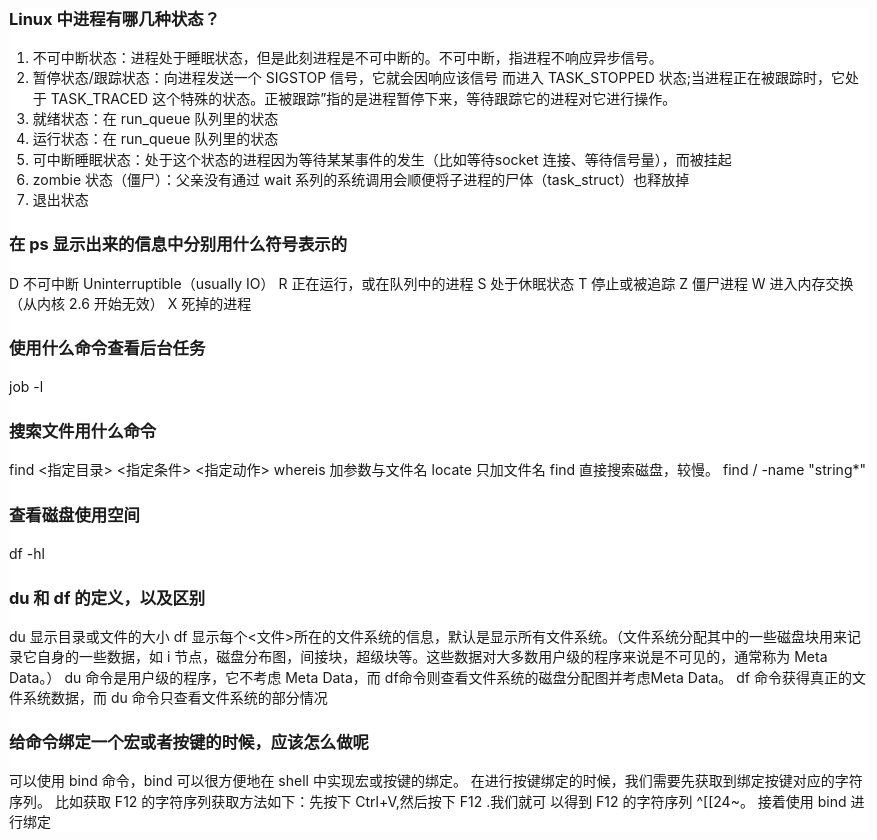 ### Linux 中进程有哪几种状态？

1. 不可中断状态：进程处于睡眠状态，但是此刻进程是不可中断的。不可中断，指进程不响应异步信号。
2. 暂停状态/跟踪状态：向进程发送一个 SIGSTOP 信号，它就会因响应该信号 而进入 TASK_STOPPED 状态;当进程正在被跟踪时，它处于 TASK_TRACED 这个特殊的状态。正被跟踪”指的是进程暂停下来，等待跟踪它的进程对它进行操作。
3. 就绪状态：在 run_queue 队列里的状态
4. 运行状态：在 run_queue 队列里的状态
5. 可中断睡眠状态：处于这个状态的进程因为等待某某事件的发生（比如等待socket 连接、等待信号量），而被挂起
6. zombie 状态（僵尸）：父亲没有通过 wait 系列的系统调用会顺便将子进程的尸体（task_struct）也释放掉
7. 退出状态

### 在 ps 显示出来的信息中分别用什么符号表示的

D 不可中断 Uninterruptible（usually IO）
R 正在运行，或在队列中的进程
S 处于休眠状态
T 停止或被追踪
Z 僵尸进程
W 进入内存交换（从内核 2.6 开始无效）
X 死掉的进程

### 使用什么命令查看后台任务

job -l

### 搜索文件用什么命令

find <指定目录> <指定条件> <指定动作>
whereis 加参数与文件名
locate 只加文件名
find 直接搜索磁盘，较慢。
find / -name "string*"

### 查看磁盘使用空间

df -hl

### du 和 df 的定义，以及区别

du 显示目录或文件的大小
df 显示每个<文件>所在的文件系统的信息，默认是显示所有文件系统。（文件系统分配其中的一些磁盘块用来记录它自身的一些数据，如 i 节点，磁盘分布图，间接块，超级块等。这些数据对大多数用户级的程序来说是不可见的，通常称为 Meta Data。） du 命令是用户级的程序，它不考虑 Meta Data，而 df命令则查看文件系统的磁盘分配图并考虑Meta Data。
df 命令获得真正的文件系统数据，而 du 命令只查看文件系统的部分情况

### 给命令绑定一个宏或者按键的时候，应该怎么做呢

可以使用 bind 命令，bind 可以很方便地在 shell 中实现宏或按键的绑定。
在进行按键绑定的时候，我们需要先获取到绑定按键对应的字符序列。
比如获取 F12 的字符序列获取方法如下：先按下 Ctrl+V,然后按下 F12 .我们就可
以得到 F12 的字符序列 ^[[24~。
接着使用 bind 进行绑定
